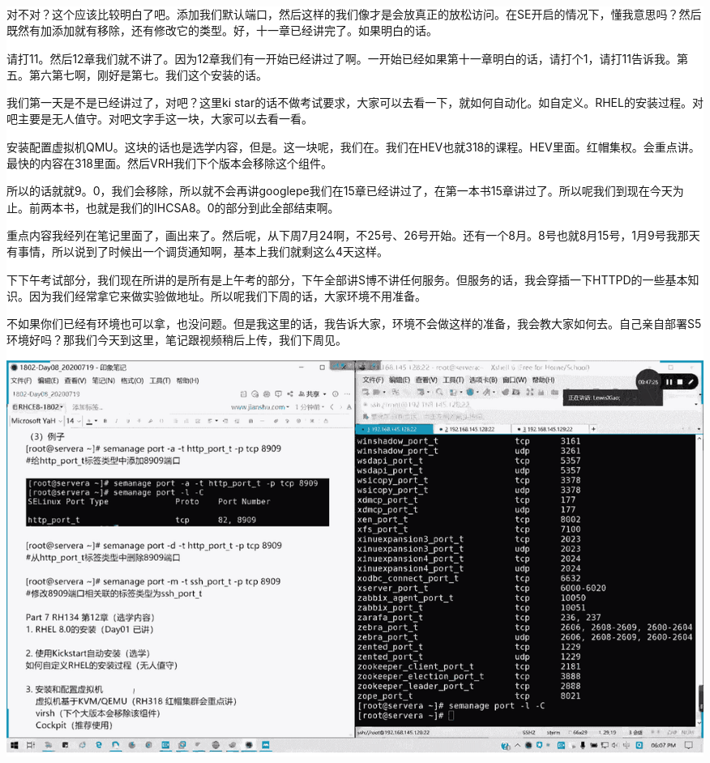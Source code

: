 对不对？这个应该比较明白了吧。添加我们默认端口，然后这样的我们像才是会放真正的放松访问。在SE开启的情况下，懂我意思吗？然后既然有加添加就有移除，还有修改它的类型。好，十一章已经讲完了。如果明白的话。

请打11。然后12章我们就不讲了。因为12章我们有一开始已经讲过了啊。一开始已经如果第十一章明白的话，请打个1，请打11告诉我。第五。第六第七啊，刚好是第七。我们这个安装的话。

我们第一天是不是已经讲过了，对吧？这里ki star的话不做考试要求，大家可以去看一下，就如何自动化。如自定义。RHEL的安装过程。对吧主要是无人值守。对吧文字手这一块，大家可以去看一看。

安装配置虚拟机QMU。这块的话也是选学内容，但是。这一块呢，我们在。我们在HEV也就318的课程。HEV里面。红帽集权。会重点讲。最快的内容在318里面。然后VRH我们下个版本会移除这个组件。

所以的话就就9。0，我们会移除，所以就不会再讲googlepe我们在15章已经讲过了，在第一本书15章讲过了。所以呢我们到现在今天为止。前两本书，也就是我们的IHCSA8。0的部分到此全部结束啊。

重点内容我经列在笔记里面了，画出来了。然后呢，从下周7月24啊，不25号、26号开始。还有一个8月。8号也就8月15号，1月9号我那天有事情，所以说到了时候出一个调货通知啊，基本上我们就剩这么4天这样。

下下午考试部分，我们现在所讲的是所有是上午考的部分，下午全部讲S博不讲任何服务。但服务的话，我会穿插一下HTTPD的一些基本知识。因为我们经常拿它来做实验做地址。所以呢我们下周的话，大家环境不用准备。

不如果你们已经有环境也可以拿，也没问题。但是我这里的话，我告诉大家，环境不会做这样的准备，我会教大家如何去。自己亲自部署S5环境好吗？那我们今天到这里，笔记跟视频稍后上传，我们下周见。



![](img/fe795e34b1251580e74064c35a1db551_124.png)
